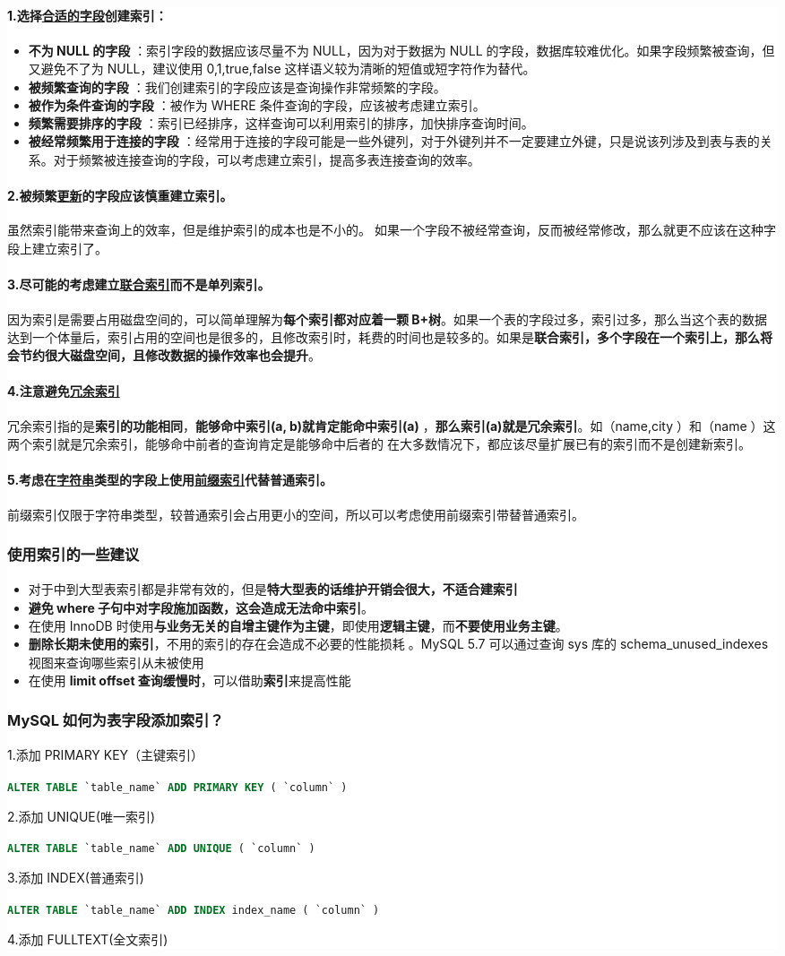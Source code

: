 #### **1.选择<u>合适的字段</u>创建索引：**

- **不为 NULL 的字段** ：索引字段的数据应该尽量不为 NULL，因为对于数据为 NULL 的字段，数据库较难优化。如果字段频繁被查询，但又避免不了为 NULL，建议使用 0,1,true,false 这样语义较为清晰的短值或短字符作为替代。
- **被频繁查询的字段** ：我们创建索引的字段应该是查询操作非常频繁的字段。
- **被作为条件查询的字段** ：被作为 WHERE 条件查询的字段，应该被考虑建立索引。
- **频繁需要排序的字段** ：索引已经排序，这样查询可以利用索引的排序，加快排序查询时间。
- **被经常频繁用于连接的字段** ：经常用于连接的字段可能是一些外键列，对于外键列并不一定要建立外键，只是说该列涉及到表与表的关系。对于频繁被连接查询的字段，可以考虑建立索引，提高多表连接查询的效率。

#### **2.被频繁<u>更新</u>的字段应该慎重建立索引。**

虽然索引能带来查询上的效率，但是维护索引的成本也是不小的。 如果一个字段不被经常查询，反而被经常修改，那么就更不应该在这种字段上建立索引了。

#### **3.尽可能的考虑建立<u>联合索引</u>而不是单列索引。**

因为索引是需要占用磁盘空间的，可以简单理解为**每个索引都对应着一颗 B+树**。如果一个表的字段过多，索引过多，那么当这个表的数据达到一个体量后，索引占用的空间也是很多的，且修改索引时，耗费的时间也是较多的。如果是**联合索引，多个字段在一个索引上，那么将会节约很大磁盘空间，且修改数据的操作效率也会提升**。

#### **4.注意避免<u>冗余索引</u>**

冗余索引指的是**索引的功能相同**，**能够命中索引(a, b)就肯定能命中索引(a)** ，**那么索引(a)就是冗余索引**。如（name,city ）和（name ）这两个索引就是冗余索引，能够命中前者的查询肯定是能够命中后者的 在大多数情况下，都应该尽量扩展已有的索引而不是创建新索引。

#### **5.考虑在<u>字符串</u>类型的字段上使用<u>前缀索引</u>代替普通索引。**

前缀索引仅限于字符串类型，较普通索引会占用更小的空间，所以可以考虑使用前缀索引带替普通索引。

### 使用索引的一些建议

- 对于中到大型表索引都是非常有效的，但是**特大型表的话维护开销会很大，不适合建索引**
- **避免 where 子句中对字段施加函数，这会造成无法命中索引**。
- 在使用 InnoDB 时使用**与业务无关的自增主键作为主键**，即使用**逻辑主键**，而**不要使用业务主键**。
- **删除长期未使用的索引**，不用的索引的存在会造成不必要的性能损耗 。MySQL 5.7 可以通过查询 sys 库的 schema_unused_indexes 视图来查询哪些索引从未被使用
- 在使用 **limit offset 查询缓慢时**，可以借助**索引**来提高性能

### MySQL 如何为表字段添加索引？

1.添加 PRIMARY KEY（主键索引）

```sql
ALTER TABLE `table_name` ADD PRIMARY KEY ( `column` )
```

2.添加 UNIQUE(唯一索引)

```sql
ALTER TABLE `table_name` ADD UNIQUE ( `column` )
```

3.添加 INDEX(普通索引)

```sql
ALTER TABLE `table_name` ADD INDEX index_name ( `column` )
```

4.添加 FULLTEXT(全文索引)
